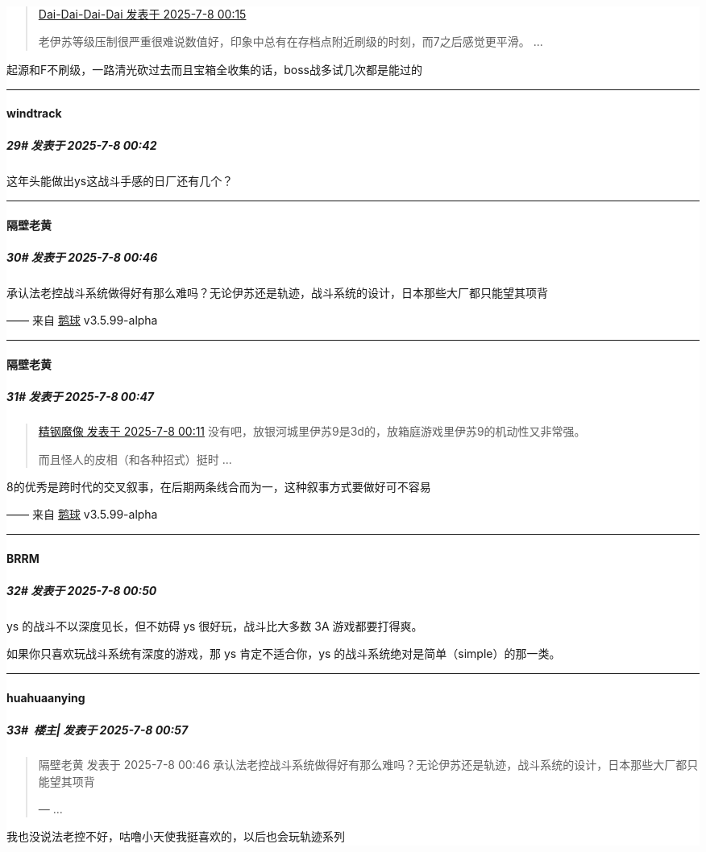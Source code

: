 <blockquote><a href="httphttps://stage1st.com/2b/forum.php?mod=redirect&amp;goto=findpost&amp;pid=68061846&amp;ptid=2255927" target="_blank">Dai-Dai-Dai-Dai 发表于 2025-7-8 00:15</a>

老伊苏等级压制很严重很难说数值好，印象中总有在存档点附近刷级的时刻，而7之后感觉更平滑。 ...</blockquote>
起源和F不刷级，一路清光砍过去而且宝箱全收集的话，boss战多试几次都是能过的

*****

####  windtrack  
##### 29#       发表于 2025-7-8 00:42

这年头能做出ys这战斗手感的日厂还有几个？

*****

####  隔壁老黄  
##### 30#       发表于 2025-7-8 00:46

承认法老控战斗系统做得好有那么难吗？无论伊苏还是轨迹，战斗系统的设计，日本那些大厂都只能望其项背

—— 来自 [鹅球](https://www.pgyer.com/xfPejhuq) v3.5.99-alpha

*****

####  隔壁老黄  
##### 31#       发表于 2025-7-8 00:47

<blockquote><a href="httphttps://stage1st.com/2b/forum.php?mod=redirect&amp;goto=findpost&amp;pid=68061820&amp;ptid=2255927" target="_blank">精钢魔像 发表于 2025-7-8 00:11</a>
没有吧，放银河城里伊苏9是3d的，放箱庭游戏里伊苏9的机动性又非常强。

而且怪人的皮相（和各种招式）挺时 ...</blockquote>
8的优秀是跨时代的交叉叙事，在后期两条线合而为一，这种叙事方式要做好可不容易

—— 来自 [鹅球](https://www.pgyer.com/xfPejhuq) v3.5.99-alpha

*****

####  BRRM  
##### 32#       发表于 2025-7-8 00:50

ys 的战斗不以深度见长，但不妨碍 ys 很好玩，战斗比大多数 3A 游戏都要打得爽。

如果你只喜欢玩战斗系统有深度的游戏，那 ys 肯定不适合你，ys 的战斗系统绝对是简单（simple）的那一类。

*****

####  huahuaanying  
##### 33#         楼主| 发表于 2025-7-8 00:57

<blockquote>隔壁老黄 发表于 2025-7-8 00:46
承认法老控战斗系统做得好有那么难吗？无论伊苏还是轨迹，战斗系统的设计，日本那些大厂都只能望其项背

— ...</blockquote>
我也没说法老控不好，咕噜小天使我挺喜欢的，以后也会玩轨迹系列
